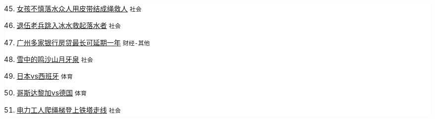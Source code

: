 45. [女孩不慎落水众人用皮带结成绳救人](https://m.weibo.cn/search?containerid=100103type%3D1%26t%3D10%26q%3D%23%E5%A5%B3%E5%AD%A9%E4%B8%8D%E6%85%8E%E8%90%BD%E6%B0%B4%E4%BC%97%E4%BA%BA%E7%94%A8%E7%9A%AE%E5%B8%A6%E7%BB%93%E6%88%90%E7%BB%B3%E6%95%91%E4%BA%BA%23&stream_entry_id=31&isnewpage=1&extparam=seat%3D1%26realpos%3D44%26filter_type%3Drealtimehot%26dgr%3D0%26q%3D%2523%25E5%25A5%25B3%25E5%25AD%25A9%25E4%25B8%258D%25E6%2585%258E%25E8%2590%25BD%25E6%25B0%25B4%25E4%25BC%2597%25E4%25BA%25BA%25E7%2594%25A8%25E7%259A%25AE%25E5%25B8%25A6%25E7%25BB%2593%25E6%2588%2590%25E7%25BB%25B3%25E6%2595%2591%25E4%25BA%25BA%2523%26cate%3D5001%26band_rank%3D44%26pos%3D43%26c_type%3D31%26flag%3D1%26lcate%3D5001%26display_time%3D1669883558%26pre_seqid%3D16698835580190287816108&luicode=10000011&lfid=106003type%3D25%26t%3D3%26disable_hot%3D1%26filter_type%3Drealtimehot) `社会` 

46. [退伍老兵跳入冰水救起落水者](https://m.weibo.cn/search?containerid=100103type%3D1%26t%3D10%26q%3D%23%E9%80%80%E4%BC%8D%E8%80%81%E5%85%B5%E8%B7%B3%E5%85%A5%E5%86%B0%E6%B0%B4%E6%95%91%E8%B5%B7%E8%90%BD%E6%B0%B4%E8%80%85%23&stream_entry_id=31&isnewpage=1&extparam=seat%3D1%26realpos%3D45%26filter_type%3Drealtimehot%26dgr%3D0%26q%3D%2523%25E9%2580%2580%25E4%25BC%258D%25E8%2580%2581%25E5%2585%25B5%25E8%25B7%25B3%25E5%2585%25A5%25E5%2586%25B0%25E6%25B0%25B4%25E6%2595%2591%25E8%25B5%25B7%25E8%2590%25BD%25E6%25B0%25B4%25E8%2580%2585%2523%26cate%3D5001%26band_rank%3D45%26pos%3D44%26c_type%3D31%26flag%3D1%26lcate%3D5001%26display_time%3D1669883558%26pre_seqid%3D16698835580190287816108&luicode=10000011&lfid=106003type%3D25%26t%3D3%26disable_hot%3D1%26filter_type%3Drealtimehot) `社会` 

47. [广州多家银行房贷最长可延期一年](https://m.weibo.cn/search?containerid=100103type%3D1%26t%3D10%26q%3D%23%E5%B9%BF%E5%B7%9E%E5%A4%9A%E5%AE%B6%E9%93%B6%E8%A1%8C%E6%88%BF%E8%B4%B7%E6%9C%80%E9%95%BF%E5%8F%AF%E5%BB%B6%E6%9C%9F%E4%B8%80%E5%B9%B4%23&stream_entry_id=31&isnewpage=1&extparam=seat%3D1%26realpos%3D46%26filter_type%3Drealtimehot%26dgr%3D0%26q%3D%2523%25E5%25B9%25BF%25E5%25B7%259E%25E5%25A4%259A%25E5%25AE%25B6%25E9%2593%25B6%25E8%25A1%258C%25E6%2588%25BF%25E8%25B4%25B7%25E6%259C%2580%25E9%2595%25BF%25E5%258F%25AF%25E5%25BB%25B6%25E6%259C%259F%25E4%25B8%2580%25E5%25B9%25B4%2523%26cate%3D5001%26band_rank%3D46%26pos%3D45%26c_type%3D31%26flag%3D0%26lcate%3D5001%26display_time%3D1669883558%26pre_seqid%3D16698835580190287816108&luicode=10000011&lfid=106003type%3D25%26t%3D3%26disable_hot%3D1%26filter_type%3Drealtimehot) `财经-其他` 

48. [雪中的鸣沙山月牙泉](https://m.weibo.cn/search?containerid=100103type%3D1%26t%3D10%26q%3D%23%E9%9B%AA%E4%B8%AD%E7%9A%84%E9%B8%A3%E6%B2%99%E5%B1%B1%E6%9C%88%E7%89%99%E6%B3%89%23&stream_entry_id=31&isnewpage=1&extparam=seat%3D1%26realpos%3D47%26filter_type%3Drealtimehot%26dgr%3D0%26q%3D%2523%25E9%259B%25AA%25E4%25B8%25AD%25E7%259A%2584%25E9%25B8%25A3%25E6%25B2%2599%25E5%25B1%25B1%25E6%259C%2588%25E7%2589%2599%25E6%25B3%2589%2523%26cate%3D5001%26band_rank%3D47%26pos%3D46%26c_type%3D31%26flag%3D1%26lcate%3D5001%26display_time%3D1669883558%26pre_seqid%3D16698835580190287816108&luicode=10000011&lfid=106003type%3D25%26t%3D3%26disable_hot%3D1%26filter_type%3Drealtimehot) `社会` 

49. [日本vs西班牙](https://m.weibo.cn/search?containerid=100103type%3D1%26t%3D10%26q%3D%23%E6%97%A5%E6%9C%ACvs%E8%A5%BF%E7%8F%AD%E7%89%99%23&stream_entry_id=31&isnewpage=1&extparam=seat%3D1%26realpos%3D48%26filter_type%3Drealtimehot%26dgr%3D0%26q%3D%2523%25E6%2597%25A5%25E6%259C%25ACvs%25E8%25A5%25BF%25E7%258F%25AD%25E7%2589%2599%2523%26cate%3D5001%26band_rank%3D48%26pos%3D47%26c_type%3D31%26flag%3D1%26lcate%3D5001%26display_time%3D1669883558%26pre_seqid%3D16698835580190287816108&luicode=10000011&lfid=106003type%3D25%26t%3D3%26disable_hot%3D1%26filter_type%3Drealtimehot) `体育` 

50. [哥斯达黎加vs德国](https://m.weibo.cn/search?containerid=100103type%3D1%26t%3D10%26q%3D%23%E5%93%A5%E6%96%AF%E8%BE%BE%E9%BB%8E%E5%8A%A0vs%E5%BE%B7%E5%9B%BD%23&stream_entry_id=31&isnewpage=1&extparam=seat%3D1%26realpos%3D49%26filter_type%3Drealtimehot%26dgr%3D0%26q%3D%2523%25E5%2593%25A5%25E6%2596%25AF%25E8%25BE%25BE%25E9%25BB%258E%25E5%258A%25A0vs%25E5%25BE%25B7%25E5%259B%25BD%2523%26cate%3D5001%26band_rank%3D49%26pos%3D48%26c_type%3D31%26flag%3D1%26lcate%3D5001%26display_time%3D1669883558%26pre_seqid%3D16698835580190287816108&luicode=10000011&lfid=106003type%3D25%26t%3D3%26disable_hot%3D1%26filter_type%3Drealtimehot) `体育` 

51. [电力工人爬绳梯登上铁塔走线](https://m.weibo.cn/search?containerid=100103type%3D1%26t%3D10%26q%3D%23%E7%94%B5%E5%8A%9B%E5%B7%A5%E4%BA%BA%E7%88%AC%E7%BB%B3%E6%A2%AF%E7%99%BB%E4%B8%8A%E9%93%81%E5%A1%94%E8%B5%B0%E7%BA%BF%23&stream_entry_id=31&isnewpage=1&extparam=seat%3D1%26realpos%3D50%26filter_type%3Drealtimehot%26dgr%3D0%26q%3D%2523%25E7%2594%25B5%25E5%258A%259B%25E5%25B7%25A5%25E4%25BA%25BA%25E7%2588%25AC%25E7%25BB%25B3%25E6%25A2%25AF%25E7%2599%25BB%25E4%25B8%258A%25E9%2593%2581%25E5%25A1%2594%25E8%25B5%25B0%25E7%25BA%25BF%2523%26cate%3D5001%26band_rank%3D50%26pos%3D49%26c_type%3D31%26flag%3D1%26lcate%3D5001%26display_time%3D1669883558%26pre_seqid%3D16698835580190287816108&luicode=10000011&lfid=106003type%3D25%26t%3D3%26disable_hot%3D1%26filter_type%3Drealtimehot) `社会` 
